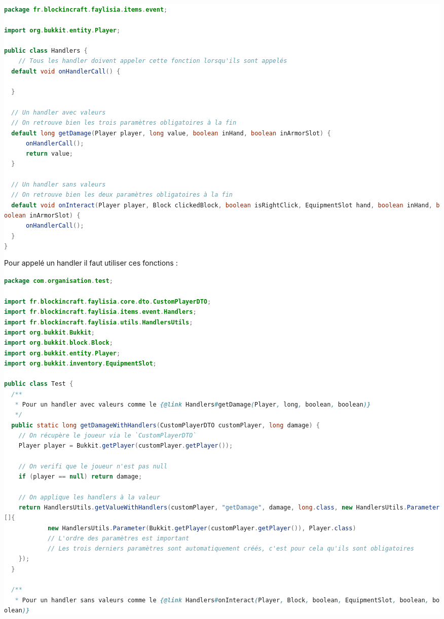 ```java
package fr.blockincraft.faylisia.items.event;

import org.bukkit.entity.Player;

public class Handlers {
    // Tous les handler doivent appeler cette fonction lorsqu'ils sont appelés
  default void onHandlerCall() {

  }
    
  // Un handler avec valeurs
  // On retrouve bien les trois paramètres obligatoires à la fin
  default long getDamage(Player player, long value, boolean inHand, boolean inArmorSlot) {
      onHandlerCall();
      return value;
  }
  
  // Un handler sans valeurs
  // On retrouve bien les deux paramètres obligatoires à la fin
  default void onInteract(Player player, Block clickedBlock, boolean isRightClick, EquipmentSlot hand, boolean inHand, boolean inArmorSlot) {
      onHandlerCall();
  }
}
```

Pour appelé un handler il faut utiliser ces fonctions :

```java
package com.organisation.test;

import fr.blockincraft.faylisia.core.dto.CustomPlayerDTO;
import fr.blockincraft.faylisia.items.event.Handlers;
import fr.blockincraft.faylisia.utils.HandlersUtils;
import org.bukkit.Bukkit;
import org.bukkit.block.Block;
import org.bukkit.entity.Player;
import org.bukkit.inventory.EquipmentSlot;

public class Test {
  /**
   * Pour un handler avec valeurs comme le {@link Handlers#getDamage(Player, long, boolean, boolean)}
   */
  public static long getDamageWithHandlers(CustomPlayerDTO customPlayer, long damage) {
    // On récupère le joueur via le `CustomPlayerDTO`
    Player player = Bukkit.getPlayer(customPlayer.getPlayer());

    // On verifi que le joueur n'est pas null
    if (player == null) return damage;

    // On applique les handlers à la valeur
    return HandlersUtils.getValueWithHandlers(customPlayer, "getDamage", damage, long.class, new HandlersUtils.Parameter[]{
            new HandlersUtils.Parameter(Bukkit.getPlayer(customPlayer.getPlayer()), Player.class)
            // L'ordre des paramètres est important
            // Les trois derniers paramètres sont automatiquement créés, c'est pour cela qu'ils sont obligatoires
    });
  }

  /**
   * Pour un handler sans valeurs comme le {@link Handlers#onInteract(Player, Block, boolean, EquipmentSlot, boolean, boolean)}
```